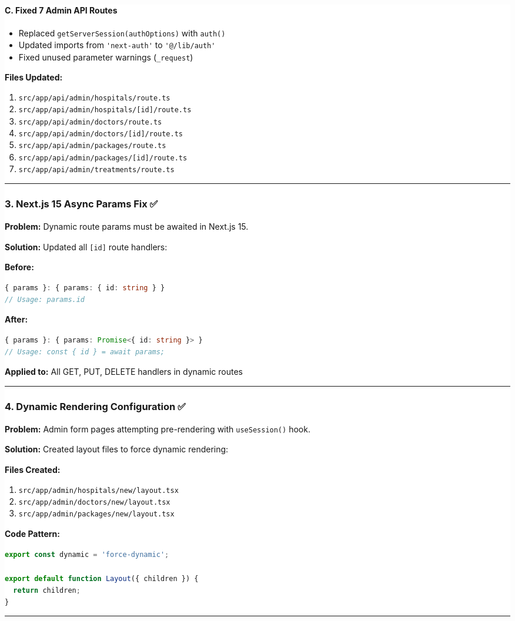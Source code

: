 #### C. Fixed 7 Admin API Routes
- Replaced `getServerSession(authOptions)` with `auth()`
- Updated imports from `'next-auth'` to `'@/lib/auth'`
- Fixed unused parameter warnings (`_request`)

**Files Updated:**
1. `src/app/api/admin/hospitals/route.ts`
2. `src/app/api/admin/hospitals/[id]/route.ts`
3. `src/app/api/admin/doctors/route.ts`
4. `src/app/api/admin/doctors/[id]/route.ts`
5. `src/app/api/admin/packages/route.ts`
6. `src/app/api/admin/packages/[id]/route.ts`
7. `src/app/api/admin/treatments/route.ts`

---

### 3. **Next.js 15 Async Params Fix** ✅

**Problem:** Dynamic route params must be awaited in Next.js 15.

**Solution:** Updated all `[id]` route handlers:

**Before:**
```typescript
{ params }: { params: { id: string } }
// Usage: params.id
```

**After:**
```typescript
{ params }: { params: Promise<{ id: string }> }
// Usage: const { id } = await params;
```

**Applied to:** All GET, PUT, DELETE handlers in dynamic routes

---

### 4. **Dynamic Rendering Configuration** ✅

**Problem:** Admin form pages attempting pre-rendering with `useSession()` hook.

**Solution:** Created layout files to force dynamic rendering:

**Files Created:**
1. `src/app/admin/hospitals/new/layout.tsx`
2. `src/app/admin/doctors/new/layout.tsx`
3. `src/app/admin/packages/new/layout.tsx`

**Code Pattern:**
```typescript
export const dynamic = 'force-dynamic';

export default function Layout({ children }) {
  return children;
}
```

---